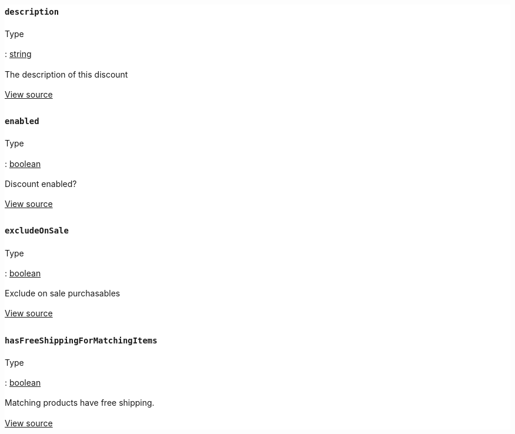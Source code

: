 ### `description`



Type

:   [string](http://php.net/language.types.string)



The description of this discount



[View source](https://github.com/craftcms/commerce/blob/master/src/models/Discount.php#L44)



### `enabled`



Type

:   [boolean](http://php.net/language.types.boolean)



Discount enabled?



[View source](https://github.com/craftcms/commerce/blob/master/src/models/Discount.php#L166)



### `excludeOnSale`



Type

:   [boolean](http://php.net/language.types.boolean)



Exclude on sale purchasables



[View source](https://github.com/craftcms/commerce/blob/master/src/models/Discount.php#L131)



### `hasFreeShippingForMatchingItems`



Type

:   [boolean](http://php.net/language.types.boolean)



Matching products have free shipping.



[View source](https://github.com/craftcms/commerce/blob/master/src/models/Discount.php#L136)

